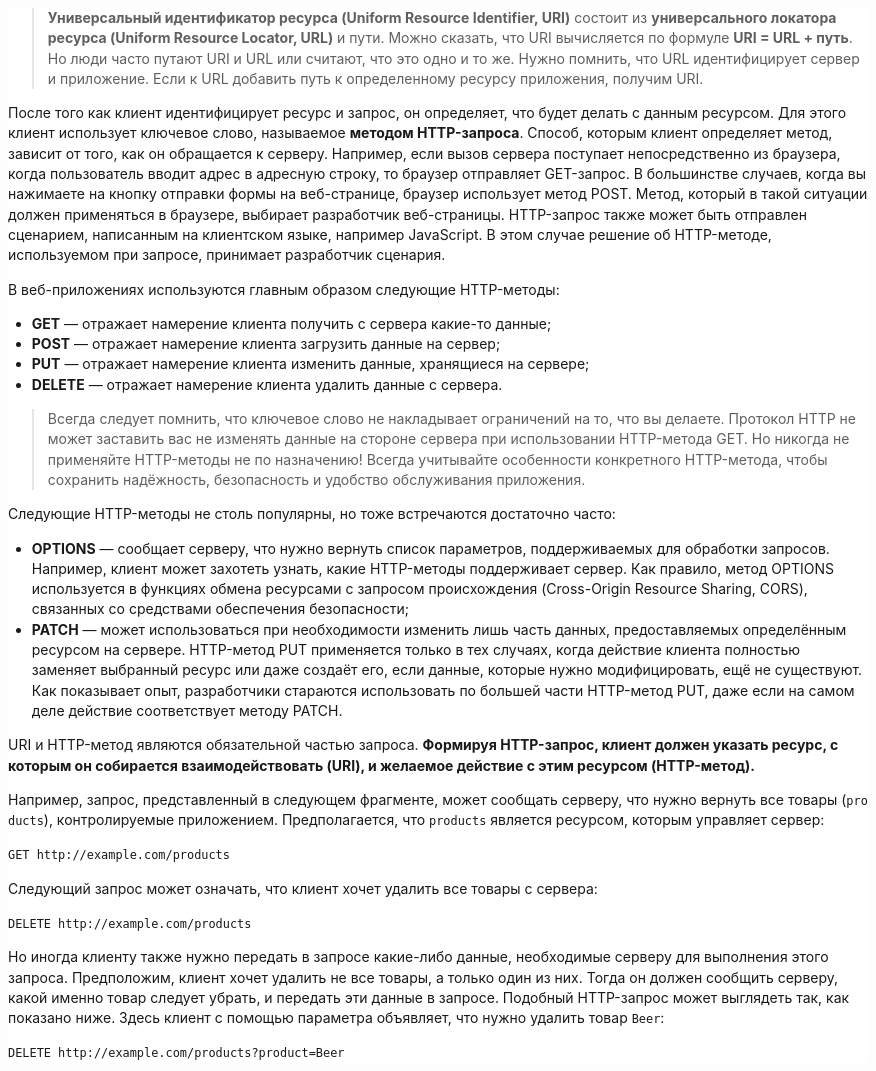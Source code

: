 > **Универсальный идентификатор ресурса (Uniform Resource Identifier, URI)** состоит из **универсального локатора ресурса (Uniform Resource Locator, URL)** и пути. Можно сказать, что URI вычисляется по формуле **URI = URL + путь**. Но люди часто путают URI и URL или считают, что это одно и то же. Нужно помнить, что URL идентифицирует сервер и приложение. Если к URL добавить путь к определенному ресурсу приложения, получим URI.

После того как клиент идентифицирует ресурс и запрос, он определяет, что будет делать с данным ресурсом. Для этого клиент использует ключевое слово, называемое **методом HTTP-запроса**. Способ, которым клиент определяет метод, зависит от того, как он обращается к серверу. Например, если вызов сервера поступает непосредственно из браузера, когда пользователь вводит адрес в адресную строку, то браузер отправляет GET-запрос. В большинстве случаев, когда вы нажимаете на кнопку отправки формы на веб-странице, браузер использует метод POST. Метод, который в такой ситуации должен применяться в браузере, выбирает разработчик веб-страницы. HTTP-запрос также может быть отправлен сценарием, написанным на клиентском языке, например JavaScript. В этом случае решение об HTTP-методе, используемом при запросе, принимает разработчик сценария.

В веб-приложениях используются главным образом следующие HTTP-методы:
- **GET** — отражает намерение клиента получить с сервера какие-то данные;
- **POST** — отражает намерение клиента загрузить данные на сервер;
- **PUT** — отражает намерение клиента изменить данные, хранящиеся на сервере;
- **DELETE** — отражает намерение клиента удалить данные с сервера.

> Всегда следует помнить, что ключевое слово не накладывает ограничений на то, что вы делаете. Протокол HTTP не может заставить вас не изменять данные на стороне сервера при использовании HTTP-метода GET. Но никогда не применяйте HTTP-методы не по назначению! Всегда учитывайте особенности конкретного HTTP-метода, чтобы сохранить надёжность, безопасность и удобство обслуживания приложения.

Следующие HTTP-методы не столь популярны, но тоже встречаются достаточно часто:
- **OPTIONS** — сообщает серверу, что нужно вернуть список параметров, поддерживаемых для обработки запросов. Например, клиент может захотеть узнать, какие HTTP-методы поддерживает сервер. Как правило, метод OPTIONS используется в функциях обмена ресурсами с запросом происхождения (Cross-Origin Resource Sharing, CORS), связанных со средствами обеспечения безопасности;
- **PATCH** — может использоваться при необходимости изменить лишь часть данных, предоставляемых определённым ресурсом на сервере. HTTP-метод PUT применяется только в тех случаях, когда действие клиента полностью заменяет выбранный ресурс или даже создаёт его, если данные, которые нужно модифицировать, ещё не существуют. Как показывает опыт, разработчики стараются использовать по большей части HTTP-метод PUT, даже если на самом деле действие соответствует методу PATCH.

URI и HTTP-метод являются обязательной частью запроса. **Формируя HTTP-запрос, клиент должен указать ресурс, с которым он собирается взаимодействовать (URI), и желаемое действие с этим ресурсом (HTTP-метод).**

Например, запрос, представленный в следующем фрагменте, может сообщать серверу, что нужно вернуть все товары (`products`), контролируемые приложением. Предполагается, что `products` является ресурсом, которым управляет сервер:
```
GET http://example.com/products
```

Следующий запрос может означать, что клиент хочет удалить все товары с сервера:
```
DELETE http://example.com/products
```

Но иногда клиенту также нужно передать в запросе какие-либо данные, необходимые серверу для выполнения этого запроса. Предположим, клиент хочет удалить не все товары, а только один из них. Тогда он должен сообщить серверу, какой именно товар следует убрать, и передать эти данные в запросе. Подобный HTTP-запрос может выглядеть так, как показано ниже. Здесь клиент с помощью параметра объявляет, что нужно удалить товар `Beer`:
```
DELETE http://example.com/products?product=Beer
```
